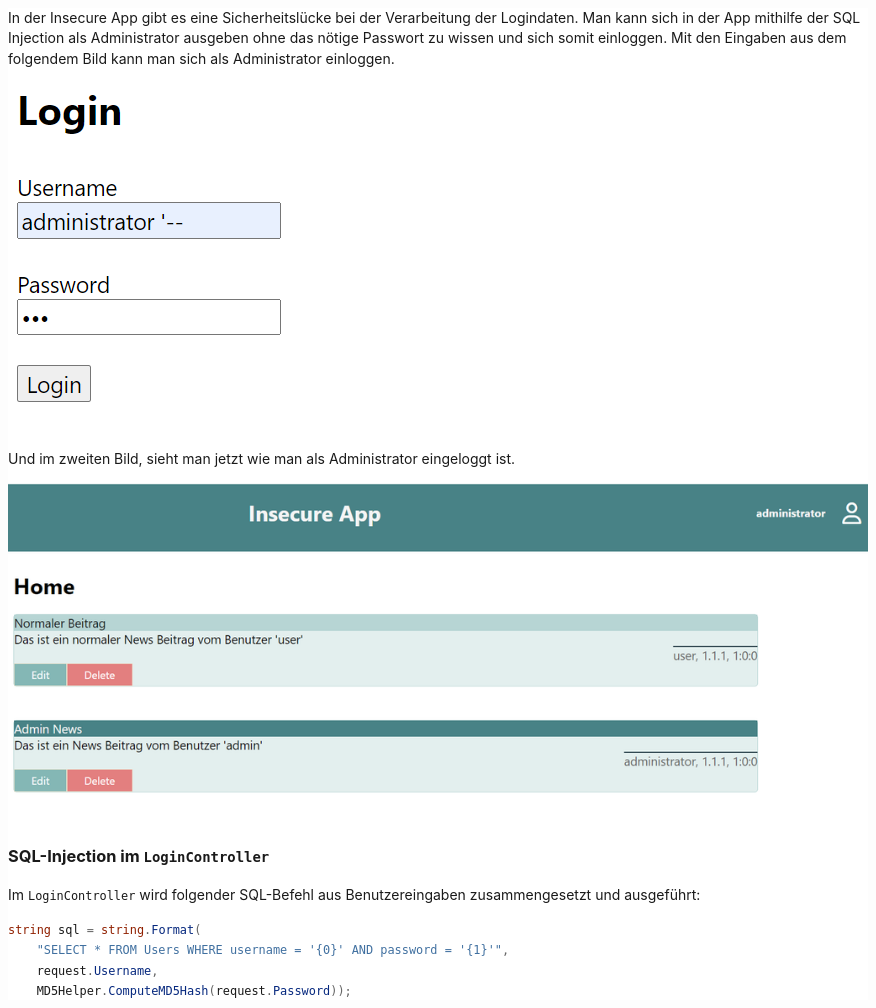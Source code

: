 In der Insecure App gibt es eine Sicherheitslücke bei der Verarbeitung der Logindaten. Man kann sich in der App mithilfe der SQL Injection als Administrator ausgeben ohne das nötige Passwort zu wissen und sich somit einloggen. Mit den Eingaben aus dem folgendem Bild kann man sich als Administrator einloggen. 

![Alt text](image.png)

Und im zweiten Bild, sieht man jetzt wie man als Administrator eingeloggt ist.

![Alt text](image-1.png)

### SQL-Injection im `LoginController`

Im `LoginController` wird folgender SQL-Befehl aus Benutzereingaben zusammengesetzt und ausgeführt:

```csharp
string sql = string.Format(
    "SELECT * FROM Users WHERE username = '{0}' AND password = '{1}'",
    request.Username,
    MD5Helper.ComputeMD5Hash(request.Password));
```
